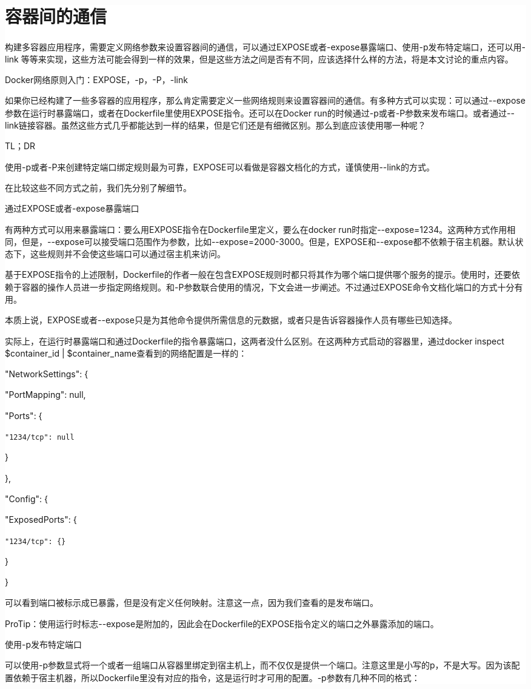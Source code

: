 # 容器间的通信

构建多容器应用程序，需要定义网络参数来设置容器间的通信，可以通过EXPOSE或者-expose暴露端口、使用-p发布特定端口，还可以用-link 等等来实现，这些方法可能会得到一样的效果，但是这些方法之间是否有不同，应该选择什么样的方法，将是本文讨论的重点内容。

Docker网络原则入门：EXPOSE，-p，-P，-link

如果你已经构建了一些多容器的应用程序，那么肯定需要定义一些网络规则来设置容器间的通信。有多种方式可以实现：可以通过--expose参数在运行时暴露端口，或者在Dockerfile里使用EXPOSE指令。还可以在Docker run的时候通过-p或者-P参数来发布端口。或者通过--link链接容器。虽然这些方式几乎都能达到一样的结果，但是它们还是有细微区别。那么到底应该使用哪一种呢？

TL；DR

使用-p或者-P来创建特定端口绑定规则最为可靠，EXPOSE可以看做是容器文档化的方式，谨慎使用--link的方式。

在比较这些不同方式之前，我们先分别了解细节。

通过EXPOSE或者-expose暴露端口

有两种方式可以用来暴露端口：要么用EXPOSE指令在Dockerfile里定义，要么在docker run时指定--expose=1234。这两种方式作用相同，但是，--expose可以接受端口范围作为参数，比如--expose=2000-3000。但是，EXPOSE和--expose都不依赖于宿主机器。默认状态下，这些规则并不会使这些端口可以通过宿主机来访问。

基于EXPOSE指令的上述限制，Dockerfile的作者一般在包含EXPOSE规则时都只将其作为哪个端口提供哪个服务的提示。使用时，还要依赖于容器的操作人员进一步指定网络规则。和-P参数联合使用的情况，下文会进一步阐述。不过通过EXPOSE命令文档化端口的方式十分有用。

本质上说，EXPOSE或者--expose只是为其他命令提供所需信息的元数据，或者只是告诉容器操作人员有哪些已知选择。

实际上，在运行时暴露端口和通过Dockerfile的指令暴露端口，这两者没什么区别。在这两种方式启动的容器里，通过docker inspect $container\_id \| $container\_name查看到的网络配置是一样的：

"NetworkSettings": {

"PortMapping": null,

"Ports": {

```
"1234/tcp": null
```

}

},

"Config": {

"ExposedPorts": {

```
"1234/tcp": {}
```

}

}

可以看到端口被标示成已暴露，但是没有定义任何映射。注意这一点，因为我们查看的是发布端口。

ProTip：使用运行时标志--expose是附加的，因此会在Dockerfile的EXPOSE指令定义的端口之外暴露添加的端口。

使用-p发布特定端口

可以使用-p参数显式将一个或者一组端口从容器里绑定到宿主机上，而不仅仅是提供一个端口。注意这里是小写的p，不是大写。因为该配置依赖于宿主机器，所以Dockerfile里没有对应的指令，这是运行时才可用的配置。-p参数有几种不同的格式：
